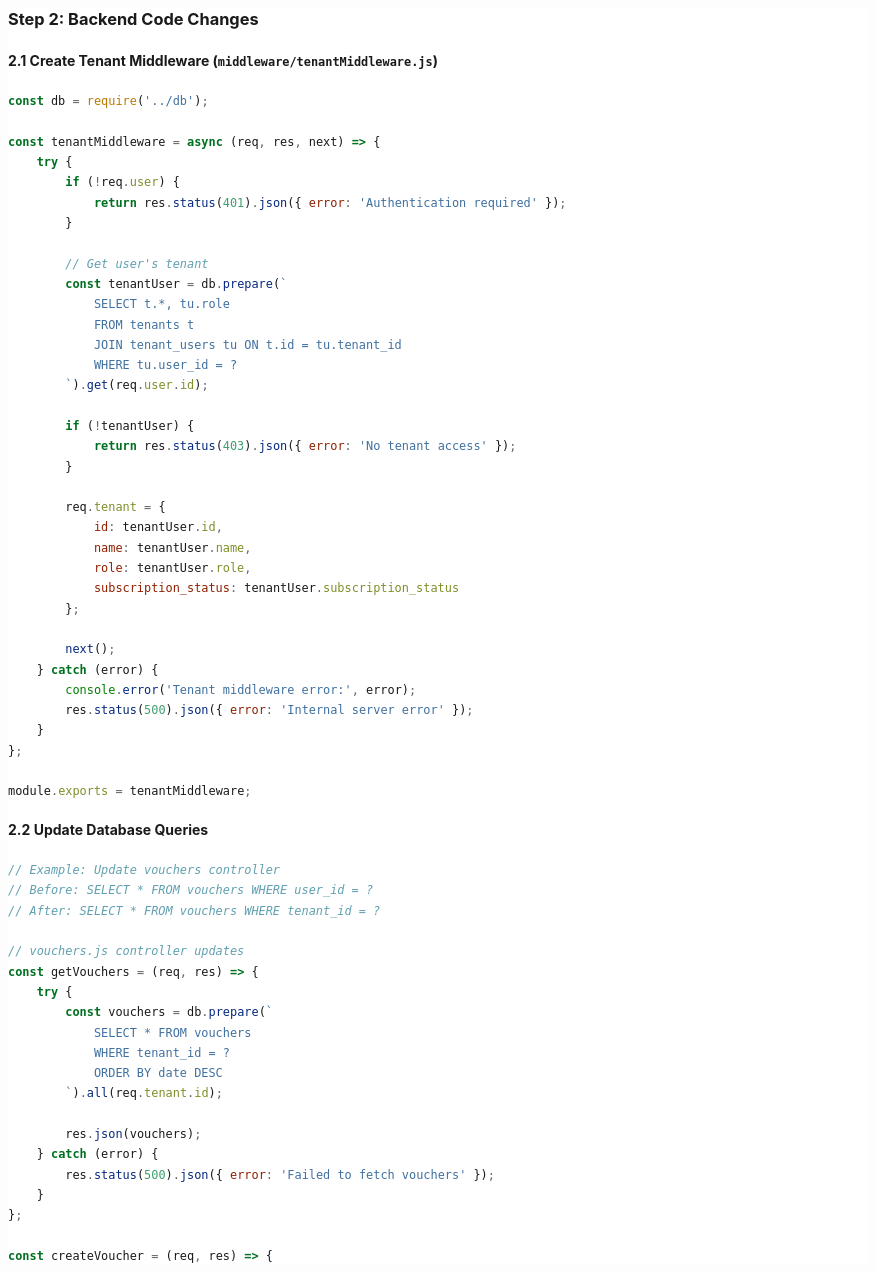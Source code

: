 ### Step 2: Backend Code Changes

#### 2.1 Create Tenant Middleware (`middleware/tenantMiddleware.js`)
```javascript
const db = require('../db');

const tenantMiddleware = async (req, res, next) => {
    try {
        if (!req.user) {
            return res.status(401).json({ error: 'Authentication required' });
        }

        // Get user's tenant
        const tenantUser = db.prepare(`
            SELECT t.*, tu.role 
            FROM tenants t 
            JOIN tenant_users tu ON t.id = tu.tenant_id 
            WHERE tu.user_id = ?
        `).get(req.user.id);

        if (!tenantUser) {
            return res.status(403).json({ error: 'No tenant access' });
        }

        req.tenant = {
            id: tenantUser.id,
            name: tenantUser.name,
            role: tenantUser.role,
            subscription_status: tenantUser.subscription_status
        };

        next();
    } catch (error) {
        console.error('Tenant middleware error:', error);
        res.status(500).json({ error: 'Internal server error' });
    }
};

module.exports = tenantMiddleware;
```

#### 2.2 Update Database Queries
```javascript
// Example: Update vouchers controller
// Before: SELECT * FROM vouchers WHERE user_id = ?
// After: SELECT * FROM vouchers WHERE tenant_id = ?

// vouchers.js controller updates
const getVouchers = (req, res) => {
    try {
        const vouchers = db.prepare(`
            SELECT * FROM vouchers 
            WHERE tenant_id = ? 
            ORDER BY date DESC
        `).all(req.tenant.id);
        
        res.json(vouchers);
    } catch (error) {
        res.status(500).json({ error: 'Failed to fetch vouchers' });
    }
};

const createVoucher = (req, res) => {
```